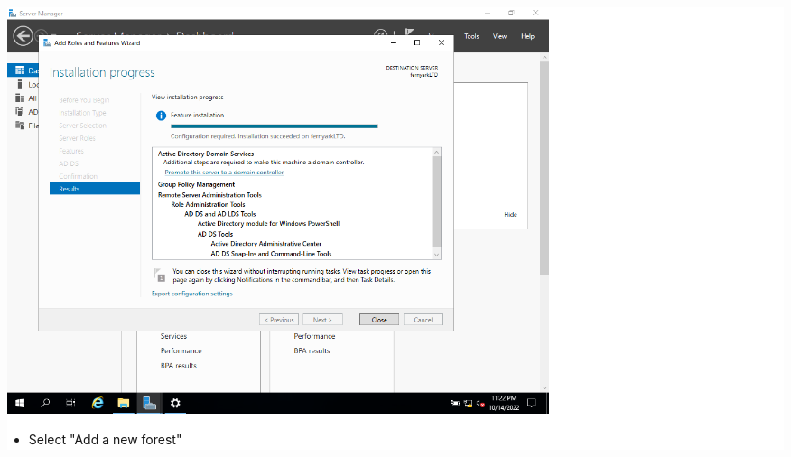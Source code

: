 <img src="https://github.com/A2509/fernyark/blob/main/Screenshots/promoting/Screenshot%20(15).png" width=600>  

- Select "Add a new forest"  